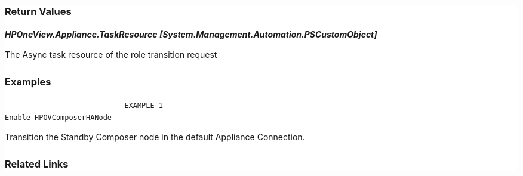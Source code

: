 ### Return Values

_**HPOneView.Appliance.TaskResource \[System.Management.Automation.PSCustomObject\]**_

The Async task resource of the role transition request

### Examples

```text
 -------------------------- EXAMPLE 1 --------------------------
Enable-HPOVComposerHANode
```

 Transition the Standby Composer node in the default Appliance Connection.

### Related Links 



